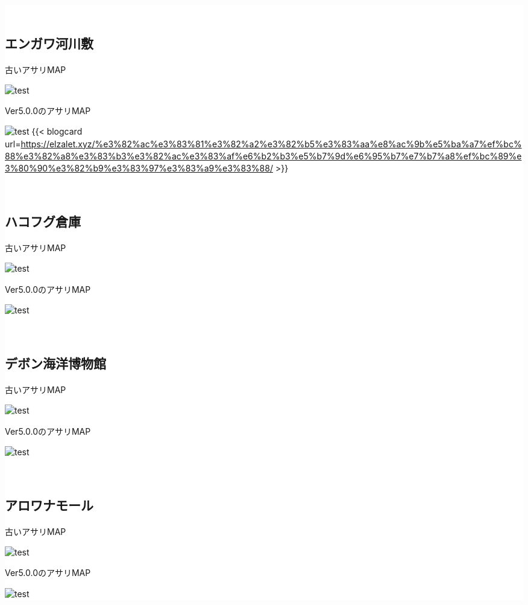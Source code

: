 &nbsp;

<h2>エンガワ河川敷</h2>

古いアサリMAP

![test](https://res.cloudinary.com/ddghc4l09/2018/11/2018102314243700-C616B031331154665D639EF16DA76BC0.jpg)
&nbsp;

Ver5.0.0のアサリMAP

![test](https://res.cloudinary.com/ddghc4l09/2018/11/ab25e0eafcfb6487f3bde5c5e9aeb985.jpg)
{{< blogcard url=https://elzalet.xyz/%e3%82%ac%e3%83%81%e3%82%a2%e3%82%b5%e3%83%aa%e8%ac%9b%e5%ba%a7%ef%bc%88%e3%82%a8%e3%83%b3%e3%82%ac%e3%83%af%e6%b2%b3%e5%b7%9d%e6%95%b7%e7%b7%a8%ef%bc%89%e3%80%90%e3%82%b9%e3%83%97%e3%83%a9%e3%83%88/ >}}
&nbsp;

&nbsp;

<h2>ハコフグ倉庫</h2>

古いアサリMAP

![test](https://res.cloudinary.com/ddghc4l09/2018/11/2018102314303300-C616B031331154665D639EF16DA76BC0.jpg)
&nbsp;

Ver5.0.0のアサリMAP

![test](https://res.cloudinary.com/ddghc4l09/2018/11/f83092be221a542c4982ea9bcf76172d.jpg)
&nbsp;

&nbsp;

<h2>デボン海洋博物館</h2>

古いアサリMAP

![test](https://res.cloudinary.com/ddghc4l09/2018/11/2018102314370800-C616B031331154665D639EF16DA76BC0.jpg)
&nbsp;

Ver5.0.0のアサリMAP

![test](https://res.cloudinary.com/ddghc4l09/2018/11/56aba7f99fad333cf9f62ceb7cc236d3.jpg)
&nbsp;

&nbsp;

<h2>アロワナモール</h2>

古いアサリMAP

![test](https://res.cloudinary.com/ddghc4l09/2018/11/2018102314430500-C616B031331154665D639EF16DA76BC0.jpg)
&nbsp;

Ver5.0.0のアサリMAP

![test](https://res.cloudinary.com/ddghc4l09/2018/11/d5d7615326c80cd993b519f47c6df14c.jpg)
&nbsp;
